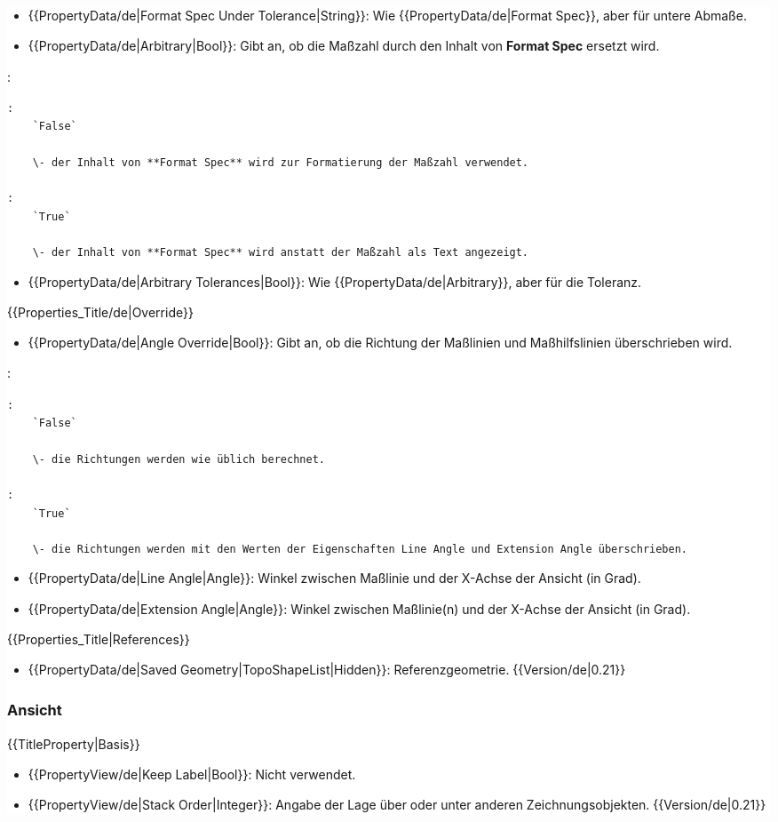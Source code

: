 -    {{PropertyData/de|Format Spec Under Tolerance|String}}: Wie {{PropertyData/de|Format Spec}}, aber für untere Abmaße.

-    {{PropertyData/de|Arbitrary|Bool}}: Gibt an, ob die Maßzahl durch den Inhalt von **Format Spec** ersetzt wird.

:   

    :   
        `False`
        
        \- der Inhalt von **Format Spec** wird zur Formatierung der Maßzahl verwendet.

    :   
        `True`
        
        \- der Inhalt von **Format Spec** wird anstatt der Maßzahl als Text angezeigt.

-    {{PropertyData/de|Arbitrary Tolerances|Bool}}: Wie {{PropertyData/de|Arbitrary}}, aber für die Toleranz.


{{Properties_Title/de|Override}}

-    {{PropertyData/de|Angle Override|Bool}}: Gibt an, ob die Richtung der Maßlinien und Maßhilfslinien überschrieben wird.

:   

    :   
        `False`
        
        \- die Richtungen werden wie üblich berechnet.

    :   
        `True`
        
        \- die Richtungen werden mit den Werten der Eigenschaften Line Angle und Extension Angle überschrieben.

-    {{PropertyData/de|Line Angle|Angle}}: Winkel zwischen Maßlinie und der X-Achse der Ansicht (in Grad).

-    {{PropertyData/de|Extension Angle|Angle}}: Winkel zwischen Maßlinie(n) und der X-Achse der Ansicht (in Grad).


{{Properties_Title|References}}

-    {{PropertyData/de|Saved Geometry|TopoShapeList|Hidden}}: Referenzgeometrie. {{Version/de|0.21}}



### Ansicht


{{TitleProperty|Basis}}

-    {{PropertyView/de|Keep Label|Bool}}: Nicht verwendet.

-    {{PropertyView/de|Stack Order|Integer}}: Angabe der Lage über oder unter anderen Zeichnungsobjekten. {{Version/de|0.21}}
